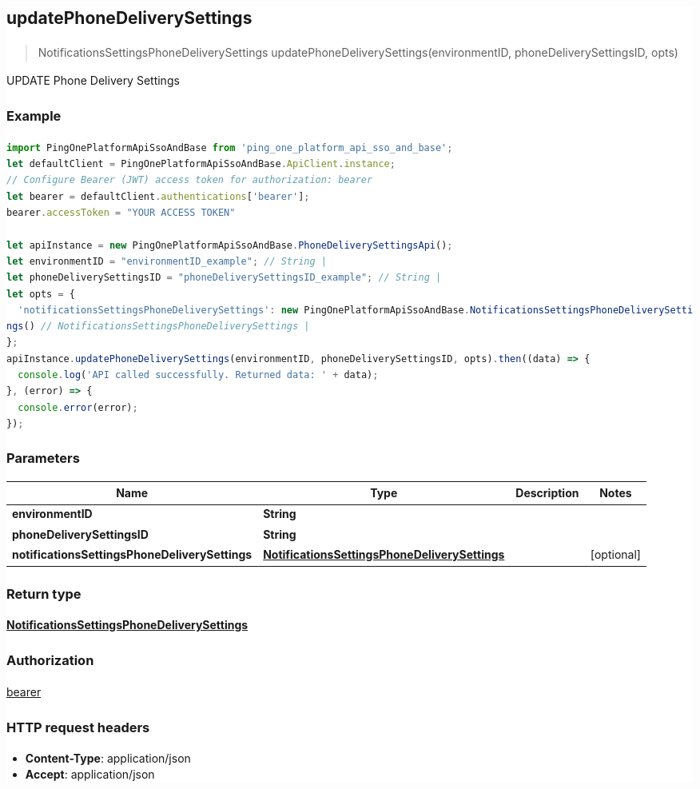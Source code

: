 
## updatePhoneDeliverySettings

> NotificationsSettingsPhoneDeliverySettings updatePhoneDeliverySettings(environmentID, phoneDeliverySettingsID, opts)

UPDATE Phone Delivery Settings

### Example

```javascript
import PingOnePlatformApiSsoAndBase from 'ping_one_platform_api_sso_and_base';
let defaultClient = PingOnePlatformApiSsoAndBase.ApiClient.instance;
// Configure Bearer (JWT) access token for authorization: bearer
let bearer = defaultClient.authentications['bearer'];
bearer.accessToken = "YOUR ACCESS TOKEN"

let apiInstance = new PingOnePlatformApiSsoAndBase.PhoneDeliverySettingsApi();
let environmentID = "environmentID_example"; // String | 
let phoneDeliverySettingsID = "phoneDeliverySettingsID_example"; // String | 
let opts = {
  'notificationsSettingsPhoneDeliverySettings': new PingOnePlatformApiSsoAndBase.NotificationsSettingsPhoneDeliverySettings() // NotificationsSettingsPhoneDeliverySettings | 
};
apiInstance.updatePhoneDeliverySettings(environmentID, phoneDeliverySettingsID, opts).then((data) => {
  console.log('API called successfully. Returned data: ' + data);
}, (error) => {
  console.error(error);
});

```

### Parameters


Name | Type | Description  | Notes
------------- | ------------- | ------------- | -------------
 **environmentID** | **String**|  | 
 **phoneDeliverySettingsID** | **String**|  | 
 **notificationsSettingsPhoneDeliverySettings** | [**NotificationsSettingsPhoneDeliverySettings**](NotificationsSettingsPhoneDeliverySettings.md)|  | [optional] 

### Return type

[**NotificationsSettingsPhoneDeliverySettings**](NotificationsSettingsPhoneDeliverySettings.md)

### Authorization

[bearer](../README.md#bearer)

### HTTP request headers

- **Content-Type**: application/json
- **Accept**: application/json

